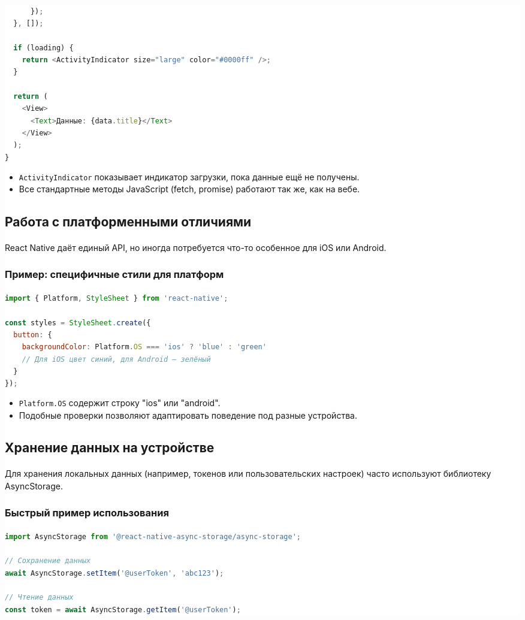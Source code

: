 ```javascript
      });
  }, []);

  if (loading) {
    return <ActivityIndicator size="large" color="#0000ff" />;
  }

  return (
    <View>
      <Text>Данные: {data.title}</Text>
    </View>
  );
}
```

- `ActivityIndicator` показывает индикатор загрузки, пока данные ещё не получены.
- Все стандартные методы JavaScript (fetch, promise) работают так же, как на вебе.

## Работа с платформенными отличиями

React Native даёт единый API, но иногда потребуется что-то особенное для iOS или Android.

### Пример: специфичные стили для платформ

```javascript
import { Platform, StyleSheet } from 'react-native';

const styles = StyleSheet.create({
  button: {
    backgroundColor: Platform.OS === 'ios' ? 'blue' : 'green'
    // Для iOS цвет синий, для Android — зелёный
  }
});
```

- `Platform.OS` содержит строку "ios" или "android".
- Подобные проверки позволяют адаптировать поведение под разные устройства.

## Хранение данных на устройстве

Для хранения локальных данных (например, токенов или пользовательских настроек) часто используют библиотеку AsyncStorage.

### Быстрый пример использования

```javascript
import AsyncStorage from '@react-native-async-storage/async-storage';

// Сохранение данных
await AsyncStorage.setItem('@userToken', 'abc123');

// Чтение данных
const token = await AsyncStorage.getItem('@userToken');
```
